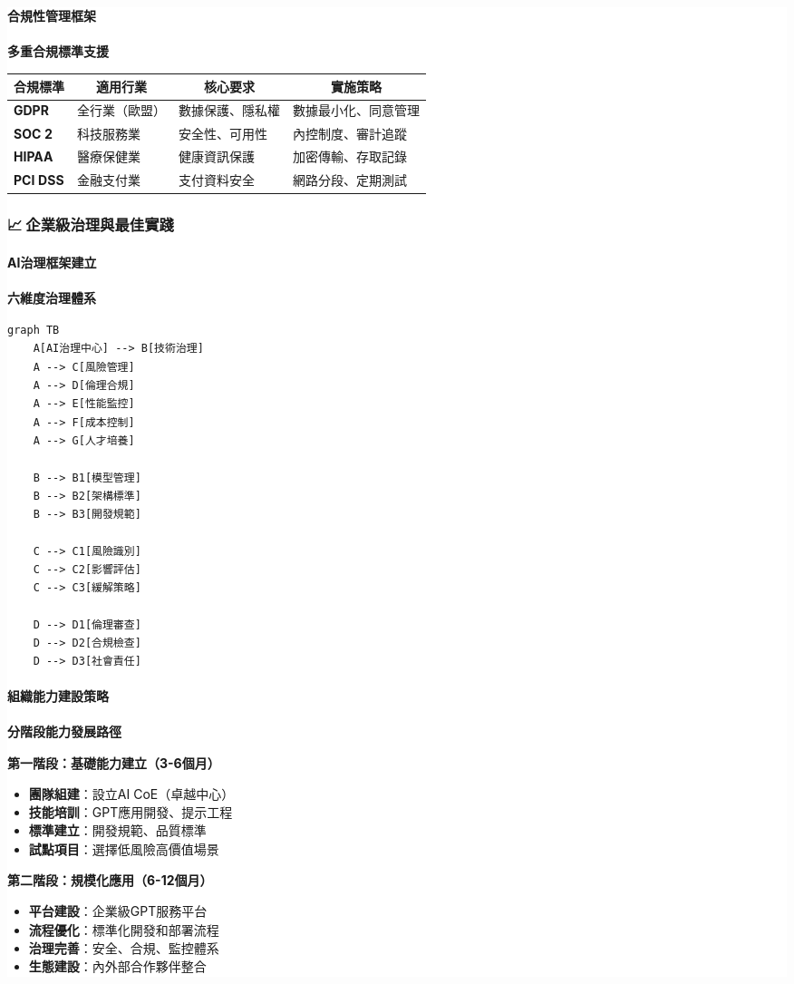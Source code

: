 #### 合規性管理框架

**多重合規標準支援**

| 合規標準 | 適用行業 | 核心要求 | 實施策略 |
|---------|----------|----------|----------|
| **GDPR** | 全行業（歐盟） | 數據保護、隱私權 | 數據最小化、同意管理 |
| **SOC 2** | 科技服務業 | 安全性、可用性 | 內控制度、審計追蹤 |
| **HIPAA** | 醫療保健業 | 健康資訊保護 | 加密傳輸、存取記錄 |
| **PCI DSS** | 金融支付業 | 支付資料安全 | 網路分段、定期測試 |

### 📈 企業級治理與最佳實踐

#### AI治理框架建立

**六維度治理體系**

```mermaid
graph TB
    A[AI治理中心] --> B[技術治理]
    A --> C[風險管理]
    A --> D[倫理合規]
    A --> E[性能監控]
    A --> F[成本控制]
    A --> G[人才培養]
    
    B --> B1[模型管理]
    B --> B2[架構標準]
    B --> B3[開發規範]
    
    C --> C1[風險識別]
    C --> C2[影響評估]
    C --> C3[緩解策略]
    
    D --> D1[倫理審查]
    D --> D2[合規檢查]
    D --> D3[社會責任]
```

#### 組織能力建設策略

**分階段能力發展路徑**

**第一階段：基礎能力建立（3-6個月）**
- **團隊組建**：設立AI CoE（卓越中心）
- **技能培訓**：GPT應用開發、提示工程
- **標準建立**：開發規範、品質標準
- **試點項目**：選擇低風險高價值場景

**第二階段：規模化應用（6-12個月）**
- **平台建設**：企業級GPT服務平台
- **流程優化**：標準化開發和部署流程
- **治理完善**：安全、合規、監控體系
- **生態建設**：內外部合作夥伴整合
